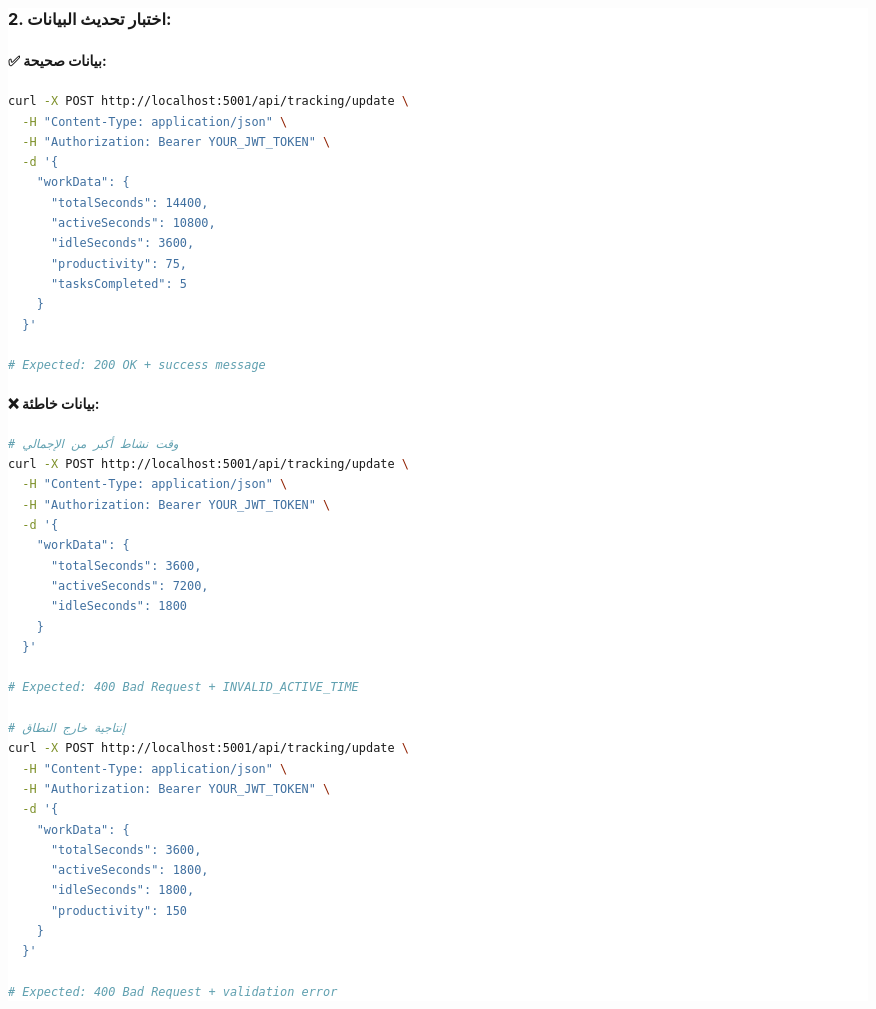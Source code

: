 ### **2. اختبار تحديث البيانات:**

#### ✅ **بيانات صحيحة:**
```bash
curl -X POST http://localhost:5001/api/tracking/update \
  -H "Content-Type: application/json" \
  -H "Authorization: Bearer YOUR_JWT_TOKEN" \
  -d '{
    "workData": {
      "totalSeconds": 14400,
      "activeSeconds": 10800,
      "idleSeconds": 3600,
      "productivity": 75,
      "tasksCompleted": 5
    }
  }'

# Expected: 200 OK + success message
```

#### ❌ **بيانات خاطئة:**
```bash
# وقت نشاط أكبر من الإجمالي
curl -X POST http://localhost:5001/api/tracking/update \
  -H "Content-Type: application/json" \
  -H "Authorization: Bearer YOUR_JWT_TOKEN" \
  -d '{
    "workData": {
      "totalSeconds": 3600,
      "activeSeconds": 7200,
      "idleSeconds": 1800
    }
  }'

# Expected: 400 Bad Request + INVALID_ACTIVE_TIME

# إنتاجية خارج النطاق
curl -X POST http://localhost:5001/api/tracking/update \
  -H "Content-Type: application/json" \
  -H "Authorization: Bearer YOUR_JWT_TOKEN" \
  -d '{
    "workData": {
      "totalSeconds": 3600,
      "activeSeconds": 1800,
      "idleSeconds": 1800,
      "productivity": 150
    }
  }'

# Expected: 400 Bad Request + validation error
```
